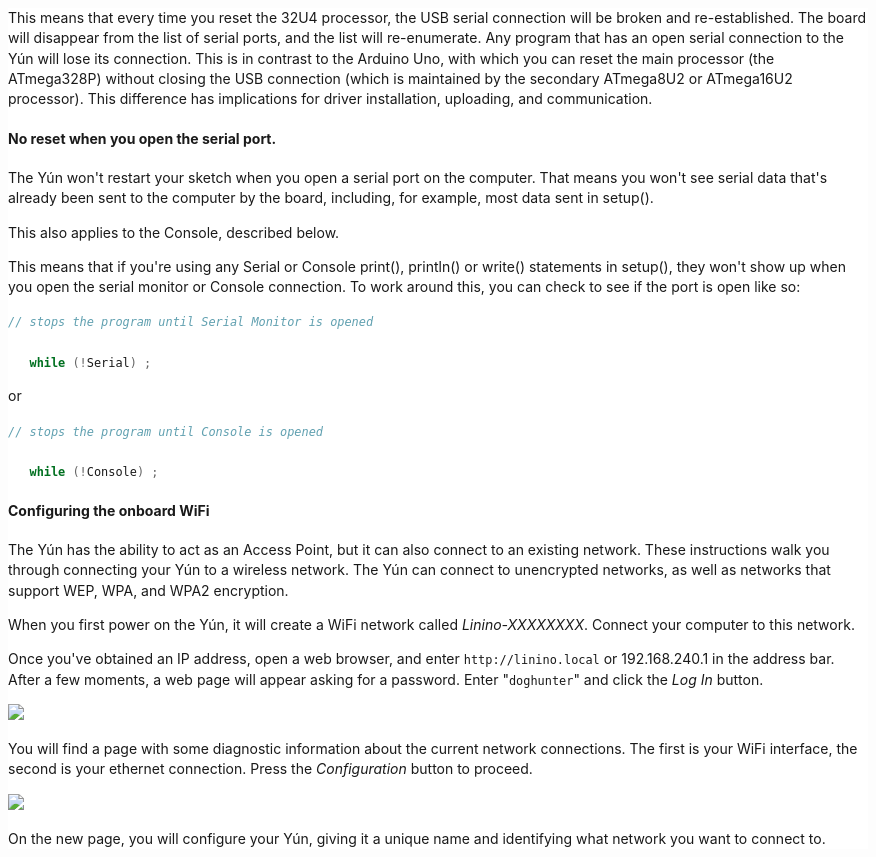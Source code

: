 This means that every time you reset the 32U4 processor, the USB serial connection will be broken and re-established. The board will disappear from the list of serial ports, and the list will re-enumerate. Any program that has an open serial connection to the Yún will lose its connection. This is in contrast to the Arduino Uno, with which you can reset the main processor (the ATmega328P) without closing the USB connection (which is maintained by the secondary ATmega8U2 or ATmega16U2 processor). This difference has implications for driver installation, uploading, and communication.

#### No reset when you open the serial port.

The Yún won't restart your sketch when you open a serial port on the computer. That means you won't see serial data that's already been sent to the computer by the board, including, for example, most data sent in setup().

This also applies to the Console, described below.

This means that if you're using any Serial or Console print(), println() or write() statements in setup(), they won't show up when you open the serial monitor or Console connection. To work around this, you can check to see if the port is open like so:

```c
// stops the program until Serial Monitor is opened

   while (!Serial) ;
```

or

```c
// stops the program until Console is opened

   while (!Console) ;
```

#### Configuring the onboard WiFi

The Yún has the ability to act as an Access Point, but it can also connect to an existing network. These instructions walk you through connecting your Yún to a wireless network. The Yún can connect to unencrypted networks, as well as networks that support WEP, WPA, and WPA2 encryption.

When you first power on the Yún, it will create a WiFi network called _Linino-XXXXXXXX_. Connect your computer to this network.

Once you've obtained an IP address, open a web browser, and enter
`http://linino.local` or 192.168.240.1 in the address bar. After a few moments, a web page will appear asking for a password. Enter "`doghunter`" and click the _Log In_ button.

![](./assets/Industrial-1.jpeg)

You will find a page with some diagnostic information about the current network connections. The first is your WiFi interface, the second is your ethernet connection. Press the _Configuration_ button to proceed.

![](./assets/Industrial-2.jpeg)

On the new page, you will configure your Yún, giving it a unique name and identifying what network you want to connect to.
